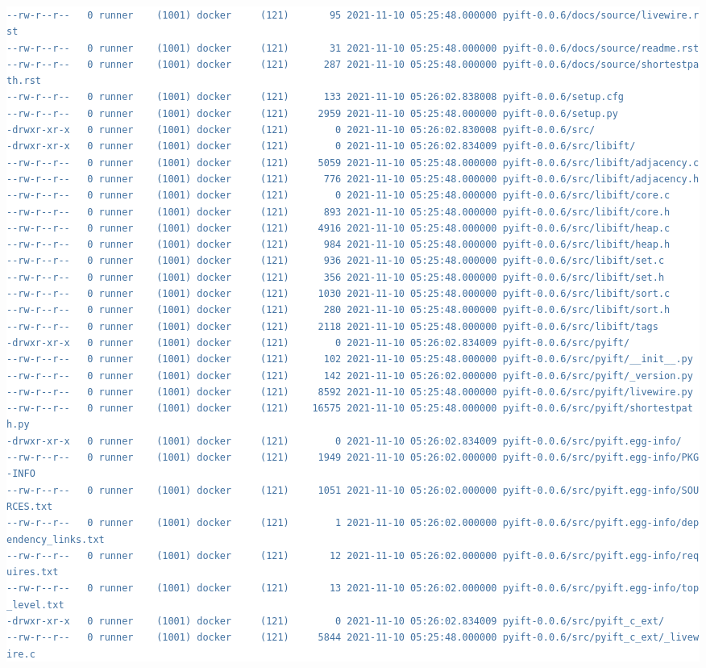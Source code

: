 ```diff
--rw-r--r--   0 runner    (1001) docker     (121)       95 2021-11-10 05:25:48.000000 pyift-0.0.6/docs/source/livewire.rst
--rw-r--r--   0 runner    (1001) docker     (121)       31 2021-11-10 05:25:48.000000 pyift-0.0.6/docs/source/readme.rst
--rw-r--r--   0 runner    (1001) docker     (121)      287 2021-11-10 05:25:48.000000 pyift-0.0.6/docs/source/shortestpath.rst
--rw-r--r--   0 runner    (1001) docker     (121)      133 2021-11-10 05:26:02.838008 pyift-0.0.6/setup.cfg
--rw-r--r--   0 runner    (1001) docker     (121)     2959 2021-11-10 05:25:48.000000 pyift-0.0.6/setup.py
-drwxr-xr-x   0 runner    (1001) docker     (121)        0 2021-11-10 05:26:02.830008 pyift-0.0.6/src/
-drwxr-xr-x   0 runner    (1001) docker     (121)        0 2021-11-10 05:26:02.834009 pyift-0.0.6/src/libift/
--rw-r--r--   0 runner    (1001) docker     (121)     5059 2021-11-10 05:25:48.000000 pyift-0.0.6/src/libift/adjacency.c
--rw-r--r--   0 runner    (1001) docker     (121)      776 2021-11-10 05:25:48.000000 pyift-0.0.6/src/libift/adjacency.h
--rw-r--r--   0 runner    (1001) docker     (121)        0 2021-11-10 05:25:48.000000 pyift-0.0.6/src/libift/core.c
--rw-r--r--   0 runner    (1001) docker     (121)      893 2021-11-10 05:25:48.000000 pyift-0.0.6/src/libift/core.h
--rw-r--r--   0 runner    (1001) docker     (121)     4916 2021-11-10 05:25:48.000000 pyift-0.0.6/src/libift/heap.c
--rw-r--r--   0 runner    (1001) docker     (121)      984 2021-11-10 05:25:48.000000 pyift-0.0.6/src/libift/heap.h
--rw-r--r--   0 runner    (1001) docker     (121)      936 2021-11-10 05:25:48.000000 pyift-0.0.6/src/libift/set.c
--rw-r--r--   0 runner    (1001) docker     (121)      356 2021-11-10 05:25:48.000000 pyift-0.0.6/src/libift/set.h
--rw-r--r--   0 runner    (1001) docker     (121)     1030 2021-11-10 05:25:48.000000 pyift-0.0.6/src/libift/sort.c
--rw-r--r--   0 runner    (1001) docker     (121)      280 2021-11-10 05:25:48.000000 pyift-0.0.6/src/libift/sort.h
--rw-r--r--   0 runner    (1001) docker     (121)     2118 2021-11-10 05:25:48.000000 pyift-0.0.6/src/libift/tags
-drwxr-xr-x   0 runner    (1001) docker     (121)        0 2021-11-10 05:26:02.834009 pyift-0.0.6/src/pyift/
--rw-r--r--   0 runner    (1001) docker     (121)      102 2021-11-10 05:25:48.000000 pyift-0.0.6/src/pyift/__init__.py
--rw-r--r--   0 runner    (1001) docker     (121)      142 2021-11-10 05:26:02.000000 pyift-0.0.6/src/pyift/_version.py
--rw-r--r--   0 runner    (1001) docker     (121)     8592 2021-11-10 05:25:48.000000 pyift-0.0.6/src/pyift/livewire.py
--rw-r--r--   0 runner    (1001) docker     (121)    16575 2021-11-10 05:25:48.000000 pyift-0.0.6/src/pyift/shortestpath.py
-drwxr-xr-x   0 runner    (1001) docker     (121)        0 2021-11-10 05:26:02.834009 pyift-0.0.6/src/pyift.egg-info/
--rw-r--r--   0 runner    (1001) docker     (121)     1949 2021-11-10 05:26:02.000000 pyift-0.0.6/src/pyift.egg-info/PKG-INFO
--rw-r--r--   0 runner    (1001) docker     (121)     1051 2021-11-10 05:26:02.000000 pyift-0.0.6/src/pyift.egg-info/SOURCES.txt
--rw-r--r--   0 runner    (1001) docker     (121)        1 2021-11-10 05:26:02.000000 pyift-0.0.6/src/pyift.egg-info/dependency_links.txt
--rw-r--r--   0 runner    (1001) docker     (121)       12 2021-11-10 05:26:02.000000 pyift-0.0.6/src/pyift.egg-info/requires.txt
--rw-r--r--   0 runner    (1001) docker     (121)       13 2021-11-10 05:26:02.000000 pyift-0.0.6/src/pyift.egg-info/top_level.txt
-drwxr-xr-x   0 runner    (1001) docker     (121)        0 2021-11-10 05:26:02.834009 pyift-0.0.6/src/pyift_c_ext/
--rw-r--r--   0 runner    (1001) docker     (121)     5844 2021-11-10 05:25:48.000000 pyift-0.0.6/src/pyift_c_ext/_livewire.c
```